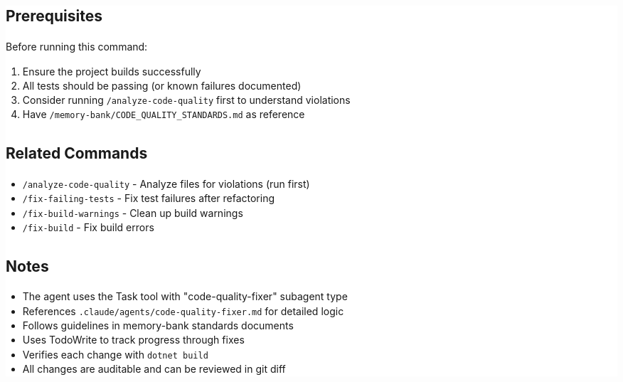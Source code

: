 ## Prerequisites

Before running this command:
1. Ensure the project builds successfully
2. All tests should be passing (or known failures documented)
3. Consider running `/analyze-code-quality` first to understand violations
4. Have `/memory-bank/CODE_QUALITY_STANDARDS.md` as reference

## Related Commands

- `/analyze-code-quality` - Analyze files for violations (run first)
- `/fix-failing-tests` - Fix test failures after refactoring
- `/fix-build-warnings` - Clean up build warnings
- `/fix-build` - Fix build errors

## Notes

- The agent uses the Task tool with "code-quality-fixer" subagent type
- References `.claude/agents/code-quality-fixer.md` for detailed logic
- Follows guidelines in memory-bank standards documents
- Uses TodoWrite to track progress through fixes
- Verifies each change with `dotnet build`
- All changes are auditable and can be reviewed in git diff